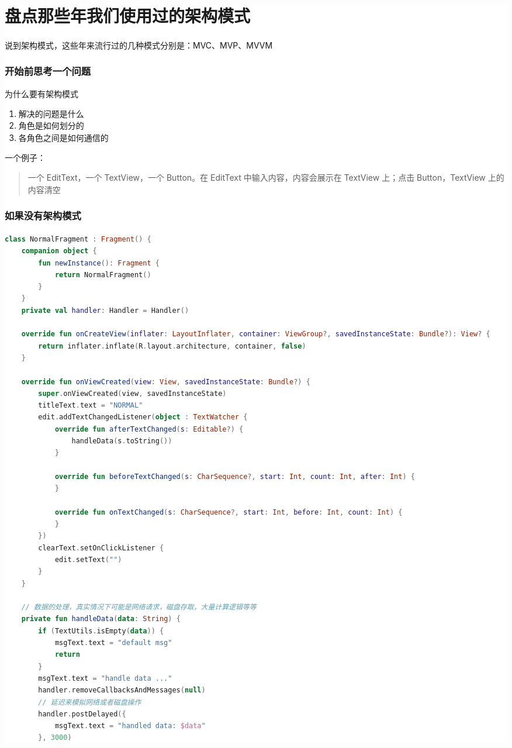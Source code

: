 # 盘点那些年我们使用过的架构模式



说到架构模式，这些年来流行过的几种模式分别是：MVC、MVP、MVVM

### 开始前思考一个问题

为什么要有架构模式

1. 解决的问题是什么
2. 角色是如何划分的
3. 各角色之间是如何通信的

一个例子：

> 一个 EditText，一个 TextView，一个 Button。在 EditText 中输入内容，内容会展示在 TextView 上；点击 Button，TextView 上的内容清空

### 如果没有架构模式

```kotlin
class NormalFragment : Fragment() {
    companion object {
        fun newInstance(): Fragment {
            return NormalFragment()
        }
    }
    private val handler: Handler = Handler()

    override fun onCreateView(inflater: LayoutInflater, container: ViewGroup?, savedInstanceState: Bundle?): View? {
        return inflater.inflate(R.layout.architecture, container, false)
    }

    override fun onViewCreated(view: View, savedInstanceState: Bundle?) {
        super.onViewCreated(view, savedInstanceState)
        titleText.text = "NORMAL"
        edit.addTextChangedListener(object : TextWatcher {
            override fun afterTextChanged(s: Editable?) {
                handleData(s.toString())
            }

            override fun beforeTextChanged(s: CharSequence?, start: Int, count: Int, after: Int) {
            }

            override fun onTextChanged(s: CharSequence?, start: Int, before: Int, count: Int) {
            }
        })
        clearText.setOnClickListener {
            edit.setText("")
        }
    }

    // 数据的处理，真实情况下可能是网络请求，磁盘存取，大量计算逻辑等等
    private fun handleData(data: String) {
        if (TextUtils.isEmpty(data)) {
            msgText.text = "default msg"
            return
        }
        msgText.text = "handle data ..."
        handler.removeCallbacksAndMessages(null)
        // 延迟来模拟网络或者磁盘操作
        handler.postDelayed({
            msgText.text = "handled data: $data"
        }, 3000)
```